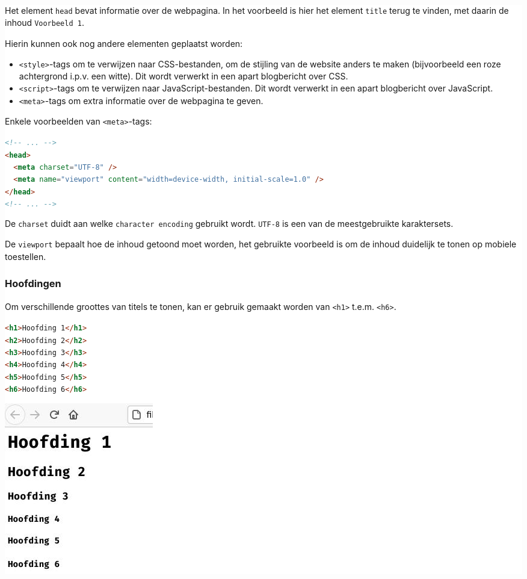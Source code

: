 Het element `head` bevat informatie over de webpagina. In het voorbeeld is hier
het element `title` terug te vinden, met daarin de inhoud `Voorbeeld 1`.

Hierin kunnen ook nog andere elementen geplaatst worden:

- `<style>`-tags om te verwijzen naar CSS-bestanden, om de stijling van de website anders te maken (bijvoorbeeld een roze achtergrond i.p.v. een witte). Dit wordt verwerkt in een apart blogbericht over CSS.
- `<script>`-tags om te verwijzen naar JavaScript-bestanden. Dit wordt verwerkt in een apart blogbericht over JavaScript.
- `<meta>`-tags om extra informatie over de webpagina te geven.

Enkele voorbeelden van `<meta>`-tags:

```html
<!-- ... -->
<head>
  <meta charset="UTF-8" />
  <meta name="viewport" content="width=device-width, initial-scale=1.0" />
</head>
<!-- ... -->
```

De `charset` duidt aan welke `character encoding` gebruikt wordt. `UTF-8` is een van de meestgebruikte karaktersets.

De `viewport` bepaalt hoe de inhoud getoond moet worden, het gebruikte voorbeeld is om de inhoud duidelijk te tonen op mobiele toestellen.

### Hoofdingen

Om verschillende groottes van titels te tonen, kan er gebruik gemaakt worden van `<h1>` t.e.m. `<h6>`.

```html
<h1>Hoofding 1</h1>
<h2>Hoofding 2</h2>
<h3>Hoofding 3</h3>
<h4>Hoofding 4</h4>
<h5>Hoofding 5</h5>
<h6>Hoofding 6</h6>
```

![hoofdingen](/img/blog/headings.nl.jpeg)
